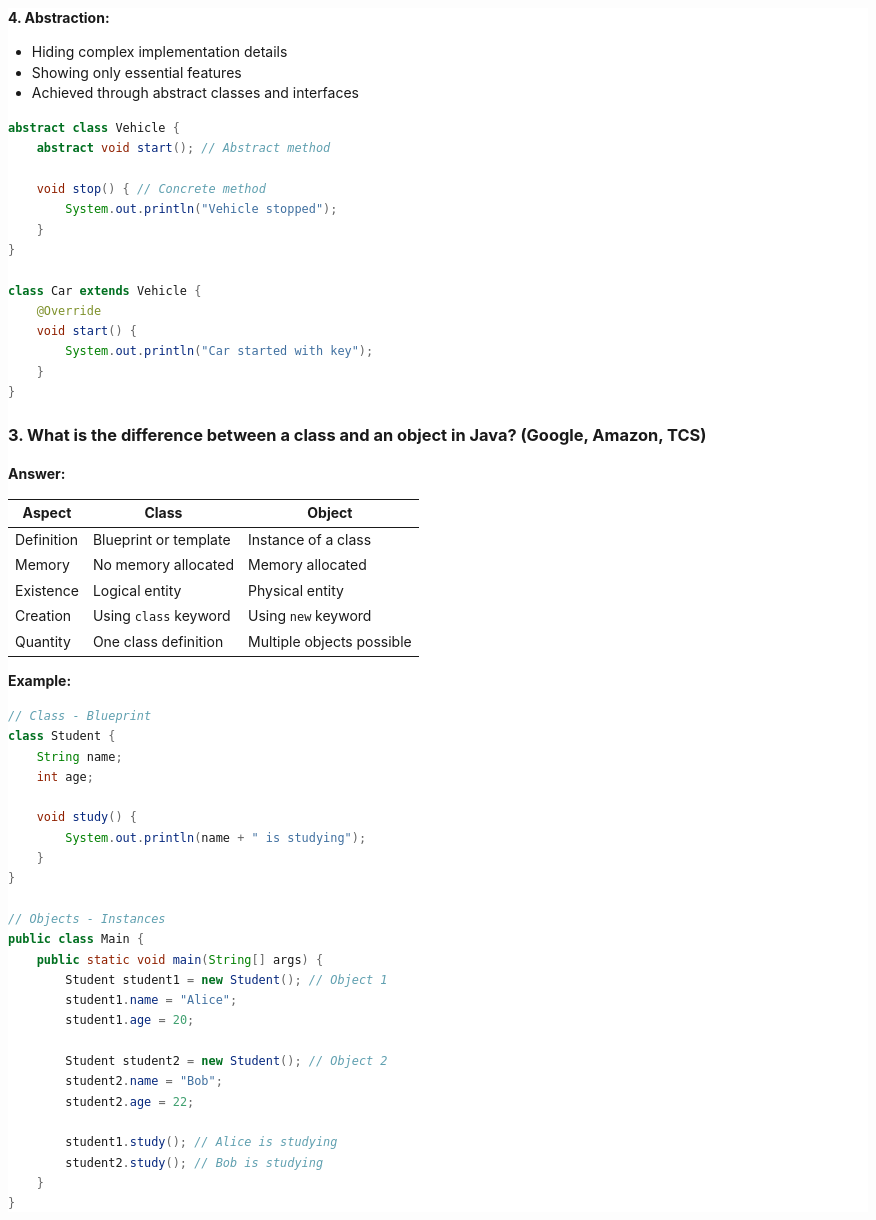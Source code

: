 **4. Abstraction:**
- Hiding complex implementation details
- Showing only essential features
- Achieved through abstract classes and interfaces

```java
abstract class Vehicle {
    abstract void start(); // Abstract method
    
    void stop() { // Concrete method
        System.out.println("Vehicle stopped");
    }
}

class Car extends Vehicle {
    @Override
    void start() {
        System.out.println("Car started with key");
    }
}
```

### 3. What is the difference between a class and an object in Java? (Google, Amazon, TCS)

**Answer:**

| Aspect | Class | Object |
|---------|-------|--------|
| Definition | Blueprint or template | Instance of a class |
| Memory | No memory allocated | Memory allocated |
| Existence | Logical entity | Physical entity |
| Creation | Using `class` keyword | Using `new` keyword |
| Quantity | One class definition | Multiple objects possible |

**Example:**
```java
// Class - Blueprint
class Student {
    String name;
    int age;
    
    void study() {
        System.out.println(name + " is studying");
    }
}

// Objects - Instances
public class Main {
    public static void main(String[] args) {
        Student student1 = new Student(); // Object 1
        student1.name = "Alice";
        student1.age = 20;
        
        Student student2 = new Student(); // Object 2
        student2.name = "Bob";
        student2.age = 22;
        
        student1.study(); // Alice is studying
        student2.study(); // Bob is studying
    }
}
```